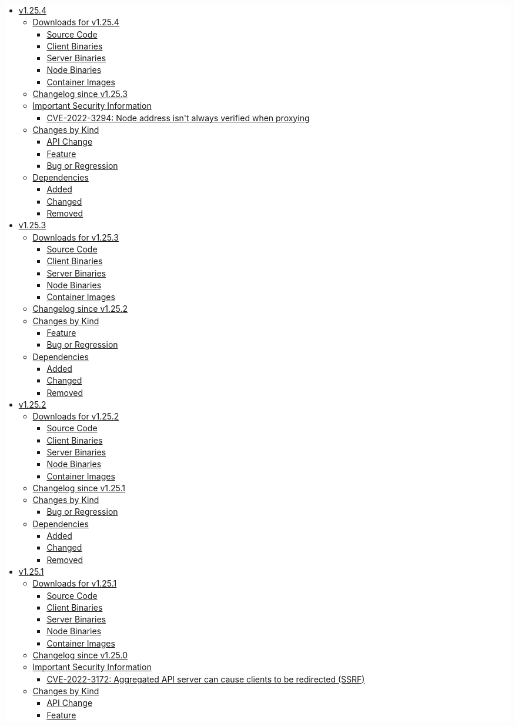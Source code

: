

- [v1.25.4](#v1254)
  - [Downloads for v1.25.4](#downloads-for-v1254)
    - [Source Code](#source-code)
    - [Client Binaries](#client-binaries)
    - [Server Binaries](#server-binaries)
    - [Node Binaries](#node-binaries)
    - [Container Images](#container-images)
  - [Changelog since v1.25.3](#changelog-since-v1253)
  - [Important Security Information](#important-security-information)
    - [CVE-2022-3294: Node address isn't always verified when proxying](#cve-2022-3294-node-address-isnt-always-verified-when-proxying)
  - [Changes by Kind](#changes-by-kind)
    - [API Change](#api-change)
    - [Feature](#feature)
    - [Bug or Regression](#bug-or-regression)
  - [Dependencies](#dependencies)
    - [Added](#added)
    - [Changed](#changed)
    - [Removed](#removed)
- [v1.25.3](#v1253)
  - [Downloads for v1.25.3](#downloads-for-v1253)
    - [Source Code](#source-code-1)
    - [Client Binaries](#client-binaries-1)
    - [Server Binaries](#server-binaries-1)
    - [Node Binaries](#node-binaries-1)
    - [Container Images](#container-images-1)
  - [Changelog since v1.25.2](#changelog-since-v1252)
  - [Changes by Kind](#changes-by-kind-1)
    - [Feature](#feature-1)
    - [Bug or Regression](#bug-or-regression-1)
  - [Dependencies](#dependencies-1)
    - [Added](#added-1)
    - [Changed](#changed-1)
    - [Removed](#removed-1)
- [v1.25.2](#v1252)
  - [Downloads for v1.25.2](#downloads-for-v1252)
    - [Source Code](#source-code-2)
    - [Client Binaries](#client-binaries-2)
    - [Server Binaries](#server-binaries-2)
    - [Node Binaries](#node-binaries-2)
    - [Container Images](#container-images-2)
  - [Changelog since v1.25.1](#changelog-since-v1251)
  - [Changes by Kind](#changes-by-kind-2)
    - [Bug or Regression](#bug-or-regression-2)
  - [Dependencies](#dependencies-2)
    - [Added](#added-2)
    - [Changed](#changed-2)
    - [Removed](#removed-2)
- [v1.25.1](#v1251)
  - [Downloads for v1.25.1](#downloads-for-v1251)
    - [Source Code](#source-code-3)
    - [Client Binaries](#client-binaries-3)
    - [Server Binaries](#server-binaries-3)
    - [Node Binaries](#node-binaries-3)
    - [Container Images](#container-images-3)
  - [Changelog since v1.25.0](#changelog-since-v1250)
  - [Important Security Information](#important-security-information-1)
    - [CVE-2022-3172: Aggregated API server can cause clients to be redirected (SSRF)](#cve-2022-3172-aggregated-api-server-can-cause-clients-to-be-redirected-ssrf)
  - [Changes by Kind](#changes-by-kind-3)
    - [API Change](#api-change-1)
    - [Feature](#feature-2)